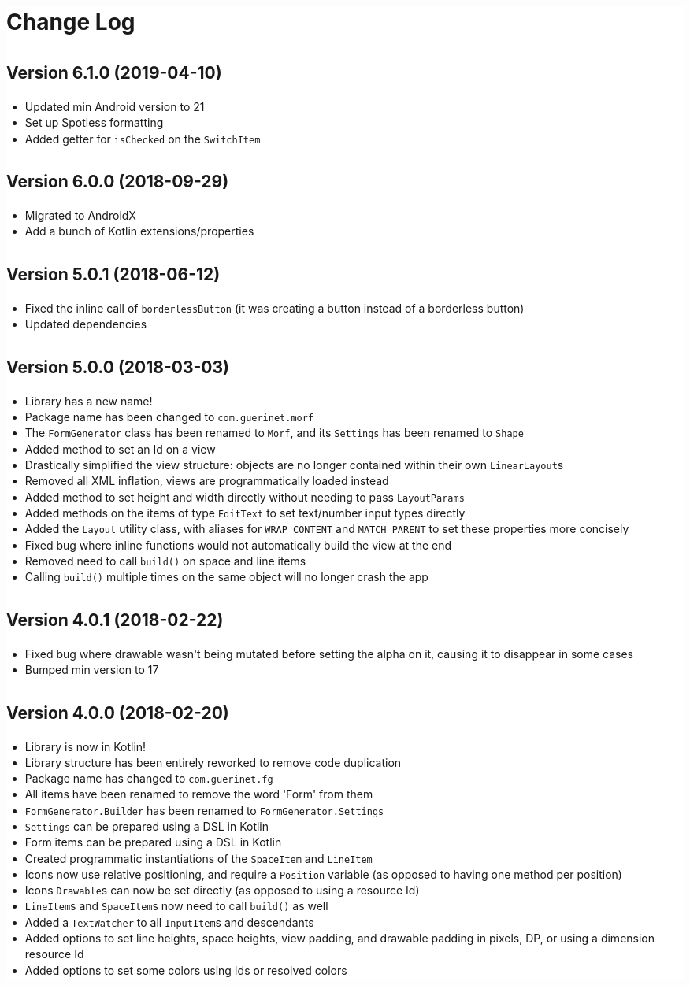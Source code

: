 # Change Log

## Version 6.1.0 (2019-04-10)

-   Updated min Android version to 21
-   Set up Spotless formatting
-   Added getter for `isChecked` on the `SwitchItem`

## Version 6.0.0 (2018-09-29)

-   Migrated to AndroidX
-   Add a bunch of Kotlin extensions/properties

## Version 5.0.1 (2018-06-12)

-   Fixed the inline call of `borderlessButton` (it was creating a button instead of a borderless button)
-   Updated dependencies

## Version 5.0.0 (2018-03-03)

-   Library has a new name!
-   Package name has been changed to `com.guerinet.morf`
-   The `FormGenerator` class has been renamed to `Morf`, and its `Settings` has been renamed to `Shape`
-   Added method to set an Id on a view
-   Drastically simplified the view structure: objects are no longer contained within their own `LinearLayout`s
-   Removed all XML inflation, views are programmatically loaded instead
-   Added method to set height and width directly without needing to pass `LayoutParams`
-   Added methods on the items of type `EditText` to set text/number input types directly
-   Added the `Layout` utility class, with aliases for `WRAP_CONTENT` and `MATCH_PARENT` to set these properties more concisely
-   Fixed bug where inline functions would not automatically build the view at the end
-   Removed need to call `build()` on space and line items
-   Calling `build()` multiple times on the same object will no longer crash the app

## Version 4.0.1 (2018-02-22)

-   Fixed bug where drawable wasn't being mutated before setting the alpha on it, causing it to disappear in some cases
-   Bumped min version to 17

## Version 4.0.0 (2018-02-20)

-   Library is now in Kotlin!
-   Library structure has been entirely reworked to remove code duplication
-   Package name has changed to `com.guerinet.fg`
-   All items have been renamed to remove the word 'Form' from them
-   `FormGenerator.Builder` has been renamed to `FormGenerator.Settings`
-   `Settings` can be prepared using a DSL in Kotlin
-   Form items can be prepared using a DSL in Kotlin
-   Created programmatic instantiations of the `SpaceItem` and `LineItem`
-   Icons now use relative positioning, and require a `Position` variable (as opposed to having one method per position)
-   Icons `Drawable`s can now be set directly (as opposed to using a resource Id)
-   `LineItem`s and `SpaceItem`s now need to call `build()` as well
-   Added a `TextWatcher` to all `InputItem`s and descendants
-   Added options to set line heights, space heights, view padding, and drawable padding in pixels, DP, or using a dimension resource Id
-   Added options to set some colors using Ids or resolved colors
